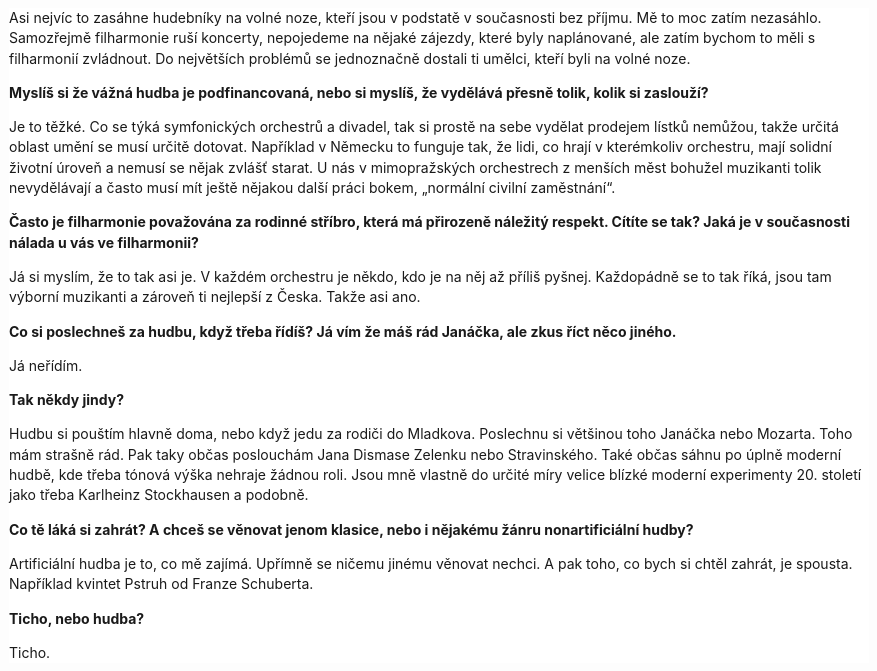 Asi nejvíc to zasáhne hudebníky na volné noze, kteří jsou v podstatě v současnosti bez příjmu. Mě to moc zatím nezasáhlo.  Samozřejmě filharmonie ruší koncerty, nepojedeme na nějaké zájezdy, které byly naplánované, ale zatím bychom to měli s filharmonií zvládnout. Do největších problémů se jednoznačně dostali ti umělci, kteří byli na volné noze. 

**Myslíš si že vážná hudba je podfinancovaná, nebo si myslíš, že vydělává přesně tolik, kolik si zaslouží?**

Je to těžké. Co se týká symfonických orchestrů a divadel, tak si prostě na sebe vydělat prodejem lístků nemůžou, takže určitá oblast umění se musí určitě dotovat. Například v Německu to funguje tak, že lidi, co hrají v kterémkoliv orchestru, mají solidní životní úroveň a nemusí se nějak zvlášť starat. U nás v mimopražských orchestrech z menších měst bohužel muzikanti tolik nevydělávají a často musí mít ještě nějakou další práci bokem, „normální civilní zaměstnání“. 

**Často je filharmonie považována za rodinné stříbro, která má přirozeně náležitý respekt. Cítíte se tak? Jaká je v současnosti nálada u vás ve filharmonii?**

Já si myslím, že to tak asi je. V každém orchestru je někdo, kdo je na něj až příliš pyšnej. Každopádně se to tak říká, jsou tam výborní muzikanti a zároveň ti nejlepší z Česka. Takže asi ano.  

**Co si poslechneš za hudbu, když třeba řídíš? Já vím že máš rád Janáčka, ale zkus říct něco jiného.**

Já neřídím. 

**Tak někdy jindy?**

Hudbu si pouštím hlavně doma, nebo když jedu za rodiči do Mladkova. Poslechnu si většinou toho Janáčka nebo Mozarta. Toho mám strašně rád. Pak taky občas poslouchám Jana Dismase Zelenku nebo Stravinského. Také občas sáhnu po úplně moderní hudbě, kde třeba tónová výška nehraje žádnou roli. Jsou mně vlastně do určité míry velice blízké moderní experimenty 20. století jako třeba Karlheinz Stockhausen a podobně. 

**Co tě láká si zahrát? A chceš se věnovat jenom klasice, nebo i nějakému žánru nonartificiální hudby?**

Artificiální hudba je to, co mě zajímá. Upřímně se ničemu jinému věnovat nechci. A pak toho, co bych si chtěl zahrát, je spousta. Například kvintet Pstruh od Franze Schuberta.
 
**Ticho, nebo hudba?**

Ticho.
